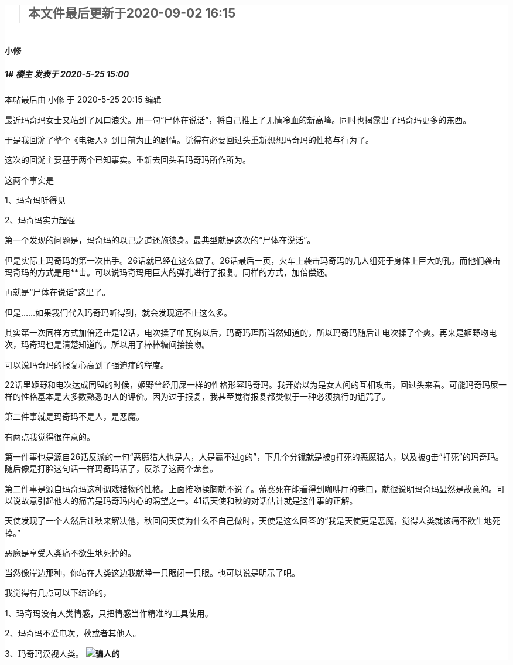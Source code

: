 > ## **本文件最后更新于2020-09-02 16:15** 


-----

####  小修  
##### 1#       楼主       发表于 2020-5-25 15:00


 本帖最后由 小修 于 2020-5-25 20:15 编辑 

最近玛奇玛女士又站到了风口浪尖。用一句“尸体在说话”，将自己推上了无情冷血的新高峰。同时也揭露出了玛奇玛更多的东西。

于是我回溯了整个《电锯人》到目前为止的剧情。觉得有必要回过头重新想想玛奇玛的性格与行为了。


这次的回溯主要基于两个已知事实。重新去回头看玛奇玛所作所为。

这两个事实是

1、玛奇玛听得见

2、玛奇玛实力超强


第一个发现的问题是，玛奇玛的以己之道还施彼身。最典型就是这次的“尸体在说话”。

但是实际上玛奇玛的第一次出手。26话就已经在这么做了。26话最后一页，火车上袭击玛奇玛的几人组死于身体上巨大的孔。而他们袭击玛奇玛的方式是用**击。可以说玛奇玛用巨大的弹孔进行了报复。同样的方式，加倍偿还。

再就是“尸体在说话”这里了。

但是……如果我们代入玛奇玛听得到，就会发现远不止这么多。

其实第一次同样方式加倍还击是12话，电次揉了帕瓦胸以后，玛奇玛理所当然知道的，所以玛奇玛随后让电次揉了个爽。再来是姬野吻电次，玛奇玛也是清楚知道的。所以用了棒棒糖间接接吻。

可以说玛奇玛的报复心高到了强迫症的程度。

22话里姬野和电次达成同盟的时候，姬野曾经用屎一样的性格形容玛奇玛。我开始以为是女人间的互相攻击，回过头来看。可能玛奇玛屎一样的性格基本是大多数熟悉的人的评价。因为过于报复，我甚至觉得报复都类似于一种必须执行的诅咒了。


第二件事就是玛奇玛不是人，是恶魔。

有两点我觉得很在意的。

第一件事也是源自26话反派的一句“恶魔猎人也是人，人是赢不过g的”，下几个分镜就是被g打死的恶魔猎人，以及被g击“打死”的玛奇玛。随后像是打脸这句话一样玛奇玛活了，反杀了这两个龙套。

第二件事是源自玛奇玛这种调戏猎物的性格。上面接吻揉胸就不说了。蕾赛死在能看得到咖啡厅的巷口，就很说明玛奇玛显然是故意的。可以说故意引起他人的痛苦是玛奇玛内心的渴望之一。41话天使和秋的对话估计就是这件事的正解。

天使发现了一个人然后让秋来解决他，秋回问天使为什么不自己做时，天使是这么回答的“我是天使更是恶魔，觉得人类就该痛不欲生地死掉。”

恶魔是享受人类痛不欲生地死掉的。

当然像岸边那种，你站在人类这边我就睁一只眼闭一只眼。也可以说是明示了吧。


我觉得有几点可以下结论的，

1、玛奇玛没有人类情感，只把情感当作精准的工具使用。

2、玛奇玛不爱电次，秋或者其他人。

3、玛奇玛漠视人类。
<img src="https://i.loli.net/2020/05/25/5R49bMkWZIdeXau.png" referrerpolicy="no-referrer"><strong>骗人的</strong>
